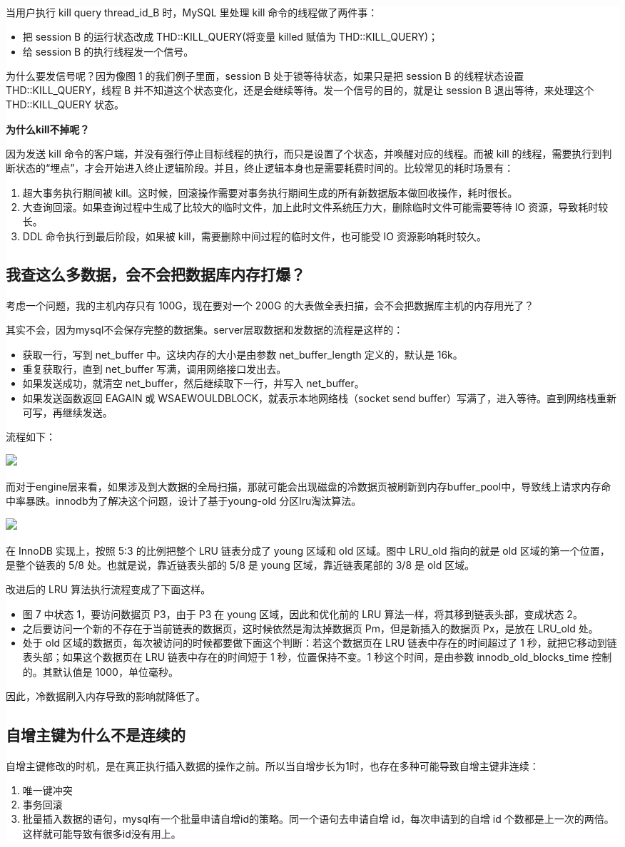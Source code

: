 当用户执行 kill query thread_id_B 时，MySQL 里处理 kill 命令的线程做了两件事：

- 把 session B 的运行状态改成 THD::KILL_QUERY(将变量 killed 赋值为 THD::KILL_QUERY)；
- 给 session B 的执行线程发一个信号。

为什么要发信号呢？因为像图 1 的我们例子里面，session B 处于锁等待状态，如果只是把 session B 的线程状态设置 THD::KILL_QUERY，线程 B 并不知道这个状态变化，还是会继续等待。发一个信号的目的，就是让 session B 退出等待，来处理这个 THD::KILL_QUERY 状态。

**为什么kill不掉呢？**

因为发送 kill 命令的客户端，并没有强行停止目标线程的执行，而只是设置了个状态，并唤醒对应的线程。而被 kill 的线程，需要执行到判断状态的“埋点”，才会开始进入终止逻辑阶段。并且，终止逻辑本身也是需要耗费时间的。比较常见的耗时场景有：

1. 超大事务执行期间被 kill。这时候，回滚操作需要对事务执行期间生成的所有新数据版本做回收操作，耗时很长。
2. 大查询回滚。如果查询过程中生成了比较大的临时文件，加上此时文件系统压力大，删除临时文件可能需要等待 IO 资源，导致耗时较长。
3. DDL 命令执行到最后阶段，如果被 kill，需要删除中间过程的临时文件，也可能受 IO 资源影响耗时较久。

## 我查这么多数据，会不会把数据库内存打爆？

考虑一个问题，我的主机内存只有 100G，现在要对一个 200G 的大表做全表扫描，会不会把数据库主机的内存用光了？

其实不会，因为mysql不会保存完整的数据集。server层取数据和发数据的流程是这样的：

- 获取一行，写到 net_buffer 中。这块内存的大小是由参数 net_buffer_length 定义的，默认是 16k。
- 重复获取行，直到 net_buffer 写满，调用网络接口发出去。
- 如果发送成功，就清空 net_buffer，然后继续取下一行，并写入 net_buffer。
- 如果发送函数返回 EAGAIN 或 WSAEWOULDBLOCK，就表示本地网络栈（socket send buffer）写满了，进入等待。直到网络栈重新可写，再继续发送。

流程如下：

![](https://cdn.jsdelivr.net/gh/oubindo/ImageBed@latest//img/20220724162605.png)

而对于engine层来看，如果涉及到大数据的全局扫描，那就可能会出现磁盘的冷数据页被刷新到内存buffer_pool中，导致线上请求内存命中率暴跌。innodb为了解决这个问题，设计了基于young-old 分区lru淘汰算法。

![](https://cdn.jsdelivr.net/gh/oubindo/ImageBed@latest//img/20220724164554.png)

在 InnoDB 实现上，按照 5:3 的比例把整个 LRU 链表分成了 young 区域和 old 区域。图中 LRU_old 指向的就是 old 区域的第一个位置，是整个链表的 5/8 处。也就是说，靠近链表头部的 5/8 是 young 区域，靠近链表尾部的 3/8 是 old 区域。

改进后的 LRU 算法执行流程变成了下面这样。

- 图 7 中状态 1，要访问数据页 P3，由于 P3 在 young 区域，因此和优化前的 LRU 算法一样，将其移到链表头部，变成状态 2。
- 之后要访问一个新的不存在于当前链表的数据页，这时候依然是淘汰掉数据页 Pm，但是新插入的数据页 Px，是放在 LRU_old 处。
- 处于 old 区域的数据页，每次被访问的时候都要做下面这个判断：若这个数据页在 LRU 链表中存在的时间超过了 1 秒，就把它移动到链表头部；如果这个数据页在 LRU 链表中存在的时间短于 1 秒，位置保持不变。1 秒这个时间，是由参数 innodb_old_blocks_time 控制的。其默认值是 1000，单位毫秒。

因此，冷数据刷入内存导致的影响就降低了。



## 自增主键为什么不是连续的

自增主键修改的时机，是在真正执行插入数据的操作之前。所以当自增步长为1时，也存在多种可能导致自增主键非连续：

1. 唯一键冲突
2. 事务回滚
3. 批量插入数据的语句，mysql有一个批量申请自增id的策略。同一个语句去申请自增 id，每次申请到的自增 id 个数都是上一次的两倍。这样就可能导致有很多id没有用上。
